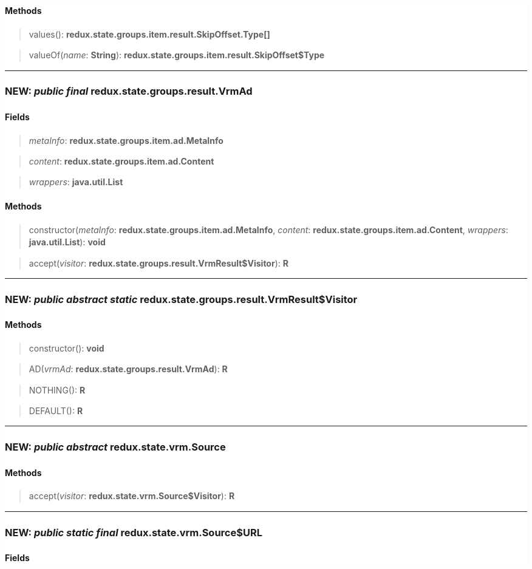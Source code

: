 
#### Methods


> values(): **redux.state.groups.item.result.SkipOffset.Type[]**

> valueOf(*name*: **String**): **redux.state.groups.item.result.SkipOffset$Type**


-----

### NEW: *public* *final* redux.state.groups.result.VrmAd
#### Fields


> *metaInfo*: **redux.state.groups.item.ad.MetaInfo**

> *content*: **redux.state.groups.item.ad.Content**

> *wrappers*: **java.util.List**


#### Methods


> constructor(*metaInfo*: **redux.state.groups.item.ad.MetaInfo**, *content*: **redux.state.groups.item.ad.Content**, *wrappers*: **java.util.List**): **void**

> accept(*visitor*: **redux.state.groups.result.VrmResult$Visitor**): **R**


-----

### NEW: *public* *abstract* *static* redux.state.groups.result.VrmResult$Visitor

#### Methods


> constructor(): **void**

> AD(*vrmAd*: **redux.state.groups.result.VrmAd**): **R**

> NOTHING(): **R**

> DEFAULT(): **R**


-----

### NEW: *public* *abstract* redux.state.vrm.Source

#### Methods


> accept(*visitor*: **redux.state.vrm.Source$Visitor**): **R**


-----

### NEW: *public* *static* *final* redux.state.vrm.Source$URL
#### Fields
